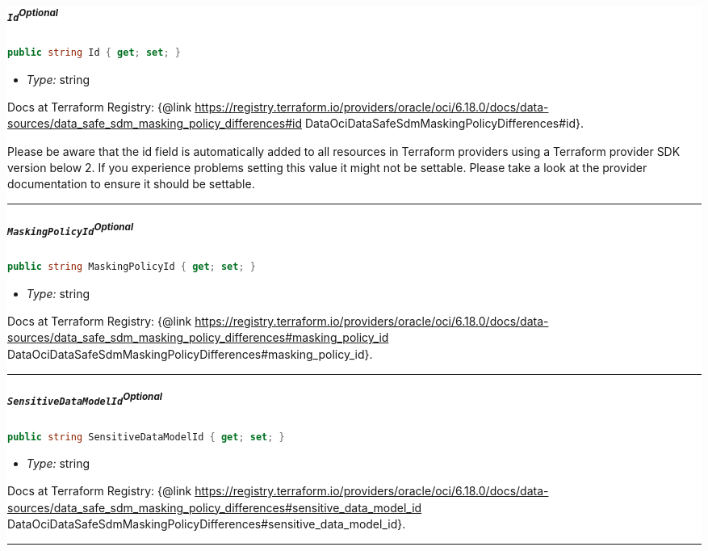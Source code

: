 
##### `Id`<sup>Optional</sup> <a name="Id" id="rhizo-co-terraform-provider-oci.dataOciDataSafeSdmMaskingPolicyDifferences.DataOciDataSafeSdmMaskingPolicyDifferencesConfig.property.id"></a>

```csharp
public string Id { get; set; }
```

- *Type:* string

Docs at Terraform Registry: {@link https://registry.terraform.io/providers/oracle/oci/6.18.0/docs/data-sources/data_safe_sdm_masking_policy_differences#id DataOciDataSafeSdmMaskingPolicyDifferences#id}.

Please be aware that the id field is automatically added to all resources in Terraform providers using a Terraform provider SDK version below 2.
If you experience problems setting this value it might not be settable. Please take a look at the provider documentation to ensure it should be settable.

---

##### `MaskingPolicyId`<sup>Optional</sup> <a name="MaskingPolicyId" id="rhizo-co-terraform-provider-oci.dataOciDataSafeSdmMaskingPolicyDifferences.DataOciDataSafeSdmMaskingPolicyDifferencesConfig.property.maskingPolicyId"></a>

```csharp
public string MaskingPolicyId { get; set; }
```

- *Type:* string

Docs at Terraform Registry: {@link https://registry.terraform.io/providers/oracle/oci/6.18.0/docs/data-sources/data_safe_sdm_masking_policy_differences#masking_policy_id DataOciDataSafeSdmMaskingPolicyDifferences#masking_policy_id}.

---

##### `SensitiveDataModelId`<sup>Optional</sup> <a name="SensitiveDataModelId" id="rhizo-co-terraform-provider-oci.dataOciDataSafeSdmMaskingPolicyDifferences.DataOciDataSafeSdmMaskingPolicyDifferencesConfig.property.sensitiveDataModelId"></a>

```csharp
public string SensitiveDataModelId { get; set; }
```

- *Type:* string

Docs at Terraform Registry: {@link https://registry.terraform.io/providers/oracle/oci/6.18.0/docs/data-sources/data_safe_sdm_masking_policy_differences#sensitive_data_model_id DataOciDataSafeSdmMaskingPolicyDifferences#sensitive_data_model_id}.

---
